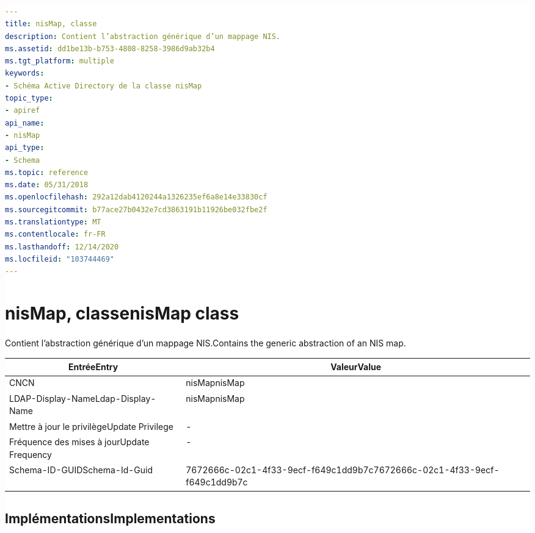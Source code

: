 ```yaml
---
title: nisMap, classe
description: Contient l’abstraction générique d’un mappage NIS.
ms.assetid: dd1be13b-b753-4808-8258-3986d9ab32b4
ms.tgt_platform: multiple
keywords:
- Schéma Active Directory de la classe nisMap
topic_type:
- apiref
api_name:
- nisMap
api_type:
- Schema
ms.topic: reference
ms.date: 05/31/2018
ms.openlocfilehash: 292a12dab4120244a1326235ef6a8e14e33830cf
ms.sourcegitcommit: b77ace27b0432e7cd3863191b11926be032fbe2f
ms.translationtype: MT
ms.contentlocale: fr-FR
ms.lasthandoff: 12/14/2020
ms.locfileid: "103744469"
---
```

# <a name="nismap-class"></a><span data-ttu-id="dc11c-104">nisMap, classe</span><span class="sxs-lookup"><span data-stu-id="dc11c-104">nisMap class</span></span>

<span data-ttu-id="dc11c-105">Contient l’abstraction générique d’un mappage NIS.</span><span class="sxs-lookup"><span data-stu-id="dc11c-105">Contains the generic abstraction of an NIS map.</span></span>



| <span data-ttu-id="dc11c-106">Entrée</span><span class="sxs-lookup"><span data-stu-id="dc11c-106">Entry</span></span> | <span data-ttu-id="dc11c-107">Valeur</span><span class="sxs-lookup"><span data-stu-id="dc11c-107">Value</span></span> |
|-------------------|--------------------------------------|
| <span data-ttu-id="dc11c-108">CN</span><span class="sxs-lookup"><span data-stu-id="dc11c-108">CN</span></span>                | <span data-ttu-id="dc11c-109">nisMap</span><span class="sxs-lookup"><span data-stu-id="dc11c-109">nisMap</span></span>                               |
| <span data-ttu-id="dc11c-110">LDAP-Display-Name</span><span class="sxs-lookup"><span data-stu-id="dc11c-110">Ldap-Display-Name</span></span> | <span data-ttu-id="dc11c-111">nisMap</span><span class="sxs-lookup"><span data-stu-id="dc11c-111">nisMap</span></span>                               |
| <span data-ttu-id="dc11c-112">Mettre à jour le privilège</span><span class="sxs-lookup"><span data-stu-id="dc11c-112">Update Privilege</span></span>  | \-                                   |
| <span data-ttu-id="dc11c-113">Fréquence des mises à jour</span><span class="sxs-lookup"><span data-stu-id="dc11c-113">Update Frequency</span></span>  | \-                                   |
| <span data-ttu-id="dc11c-114">Schema-ID-GUID</span><span class="sxs-lookup"><span data-stu-id="dc11c-114">Schema-Id-Guid</span></span>    | <span data-ttu-id="dc11c-115">7672666c-02c1-4f33-9ecf-f649c1dd9b7c</span><span class="sxs-lookup"><span data-stu-id="dc11c-115">7672666c-02c1-4f33-9ecf-f649c1dd9b7c</span></span> |



## <a name="implementations"></a><span data-ttu-id="dc11c-116">Implémentations</span><span class="sxs-lookup"><span data-stu-id="dc11c-116">Implementations</span></span>
